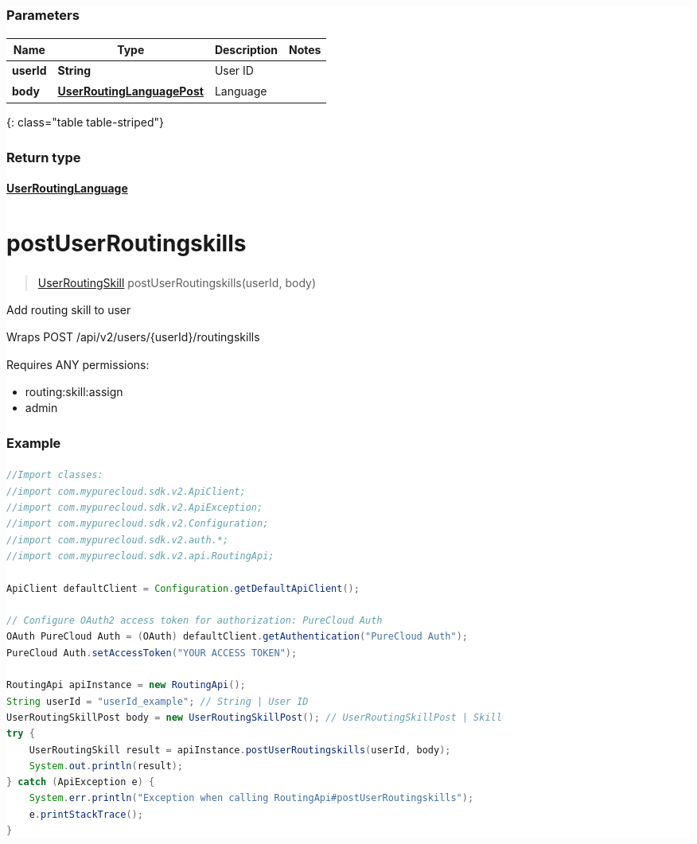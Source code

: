 ### Parameters


| Name | Type | Description  | Notes |
| ------------- | ------------- | ------------- | ------------- |
| **userId** | **String**| User ID | |
| **body** | [**UserRoutingLanguagePost**](UserRoutingLanguagePost.html)| Language | |
{: class="table table-striped"}

### Return type

[**UserRoutingLanguage**](UserRoutingLanguage.html)

<a name="postUserRoutingskills"></a>

# **postUserRoutingskills**



> [UserRoutingSkill](UserRoutingSkill.html) postUserRoutingskills(userId, body)

Add routing skill to user



Wraps POST /api/v2/users/{userId}/routingskills  

Requires ANY permissions: 

* routing:skill:assign
* admin

### Example

~~~java
//Import classes:
//import com.mypurecloud.sdk.v2.ApiClient;
//import com.mypurecloud.sdk.v2.ApiException;
//import com.mypurecloud.sdk.v2.Configuration;
//import com.mypurecloud.sdk.v2.auth.*;
//import com.mypurecloud.sdk.v2.api.RoutingApi;

ApiClient defaultClient = Configuration.getDefaultApiClient();

// Configure OAuth2 access token for authorization: PureCloud Auth
OAuth PureCloud Auth = (OAuth) defaultClient.getAuthentication("PureCloud Auth");
PureCloud Auth.setAccessToken("YOUR ACCESS TOKEN");

RoutingApi apiInstance = new RoutingApi();
String userId = "userId_example"; // String | User ID
UserRoutingSkillPost body = new UserRoutingSkillPost(); // UserRoutingSkillPost | Skill
try {
    UserRoutingSkill result = apiInstance.postUserRoutingskills(userId, body);
    System.out.println(result);
} catch (ApiException e) {
    System.err.println("Exception when calling RoutingApi#postUserRoutingskills");
    e.printStackTrace();
}
~~~

